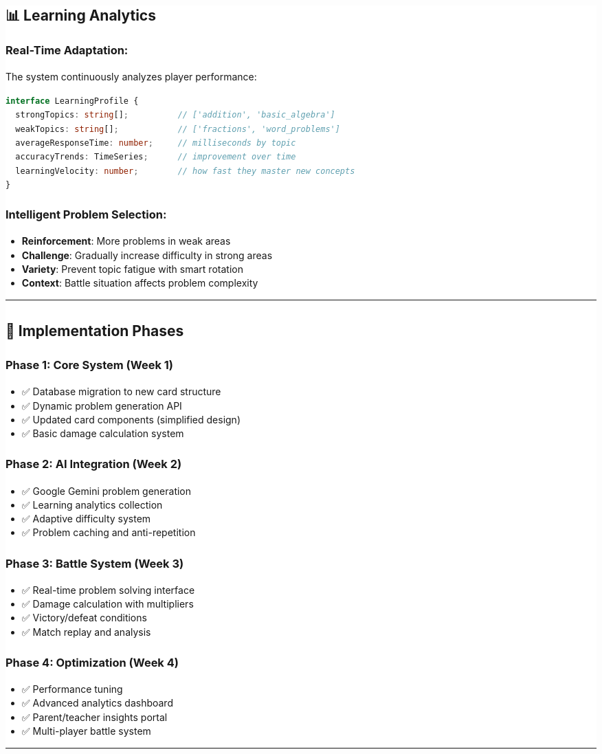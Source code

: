 
## 📊 **Learning Analytics**

### **Real-Time Adaptation:**
The system continuously analyzes player performance:

```typescript
interface LearningProfile {
  strongTopics: string[];          // ['addition', 'basic_algebra']
  weakTopics: string[];            // ['fractions', 'word_problems']
  averageResponseTime: number;     // milliseconds by topic
  accuracyTrends: TimeSeries;      // improvement over time
  learningVelocity: number;        // how fast they master new concepts
}
```

### **Intelligent Problem Selection:**
- **Reinforcement**: More problems in weak areas
- **Challenge**: Gradually increase difficulty in strong areas  
- **Variety**: Prevent topic fatigue with smart rotation
- **Context**: Battle situation affects problem complexity

---

## 🚀 **Implementation Phases**

### **Phase 1: Core System (Week 1)**
- ✅ Database migration to new card structure
- ✅ Dynamic problem generation API
- ✅ Updated card components (simplified design)
- ✅ Basic damage calculation system

### **Phase 2: AI Integration (Week 2)**  
- ✅ Google Gemini problem generation
- ✅ Learning analytics collection
- ✅ Adaptive difficulty system
- ✅ Problem caching and anti-repetition

### **Phase 3: Battle System (Week 3)**
- ✅ Real-time problem solving interface
- ✅ Damage calculation with multipliers
- ✅ Victory/defeat conditions
- ✅ Match replay and analysis

### **Phase 4: Optimization (Week 4)**
- ✅ Performance tuning
- ✅ Advanced analytics dashboard
- ✅ Parent/teacher insights portal
- ✅ Multi-player battle system

---